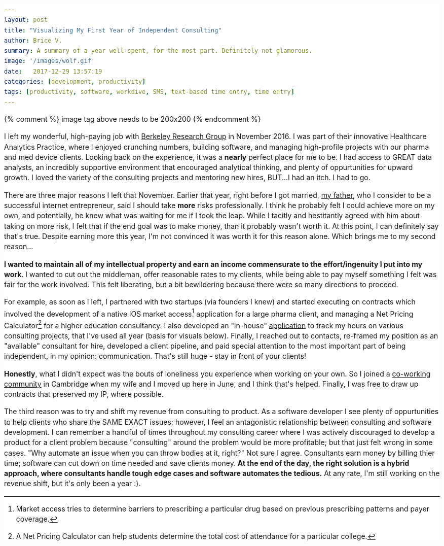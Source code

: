 ```yaml
---
layout: post
title: "Visualizing My First Year of Independent Consulting"
author: Brice V.
summary: A summary of a year well-spent, for the most part. Definitely not glamorous.
image: '/images/wolf.gif'
date:   2017-12-29 13:57:19
categories: [development, productivity]
tags: [productivity, software, workdive, SMS, text-based time entry, time entry]
---
```

{% comment %}
	image tag above needs to be 200x200
{% endcomment %}

I left my wonderful, high-paying job with [Berkeley Research Group](https://www.thinkbrg.com) in November 2016. I was part of their innovative Healthcare Analytics Practice, where I enjoyed crunching numbers, building software, and managing high-profile projects with our pharma and med device clients. Looking back on the experience, it was a __nearly__ perfect place for me to be. I had access to GREAT data analysts, an incredibly supportive environment that encouraged analytical thinking, and plenty of oppurtunities for upward growth. I loved the variety of the consulting projects and mentoring new hires, BUT...I had an itch. I had to go.

There are three major reasons I left that November. Earlier that year, right before I got married, [my father](https://www.linkedin.com/in/davidjvallieres), who I consider to be a successful internet entrepreneur, said I should take **more** risks professionally. I think he probably felt I could achieve more on my own, and potentially, he knew what was waiting for me if I took the leap. While I tacitly and hestitantly agreed with him about taking on more risk, I felt that if the end goal was to make money, than it probably wasn't worth it. At this point, I can definitely say that's true. Despite earning more this year, I'm not convinced it was worth it for this reason alone. Which brings me to my second reason...

**I wanted to maintain all of my intellectual property and earn an income commensurate to the effort/ingenuity I put into my work**. I wanted to cut out the middleman, offer reasonable rates to my clients, while being able to pay myself something I felt was fair for the work involved. This felt liberating, but a bit bewildering because there were so many directions to proceed. 

For example, as soon as I left, I partnered with two startups (via founders I knew) and started executing on contracts which involved the development of a native iOS market access[^1] application for a large pharma client, and managing a Net Pricing Calculator[^2] for a higher education consultancy. I also developed an "in-house" [application](https://www.workdive.com) to track my hours on various consulting projects, that I've used all year (basis for visuals below). Finally, I reached out to contacts, re-framed my position as an "available" consultant for hire, developed a client pipeline, and paid special attention to the most important part of being independent, in my opinion: communication. That's still huge - stay in front of your clients! 

**Honestly**, what I didn't expect was the bouts of loneliness you experience when working on your own. So I joined a [co-working community](https://www.wework.com) in Cambridge when my wife and I moved up here in June, and I think that's helped. Finally, I was free to draw up contracts that preserved my IP, where possible.

The third reason was to try and shift my revenue from consulting to product. As a software developer I see plenty of oppurtunities to help clients who share the SAME EXACT issues; however, I feel an antagonistic relationship between consulting and software development. I can remember a handful of times throughout my consulting career where I was actively discouraged to develop a product for a client problem because "consulting" around the problem would be more profitable; but that just felt wrong in some cases. "Why automate an issue when you can throw bodies at it, right?" Not sure I agree. Consultants earn money by billing thier time; software can cut down on time needed and save clients money. **At the end of the day, the right solution is a hybrid approach, where consultants handle tough edge cases and software automates the tedious.** At any rate, I'm still working on the revenue shift, but it's only been a year :).


[^1]: Market access tries to determine barriers to prescribing a particular drug based on previous prescribing patterns and payer coverage.
[^2]: A Net Pricing Calculator can help students determine the total cost of attendance for a particular college.
